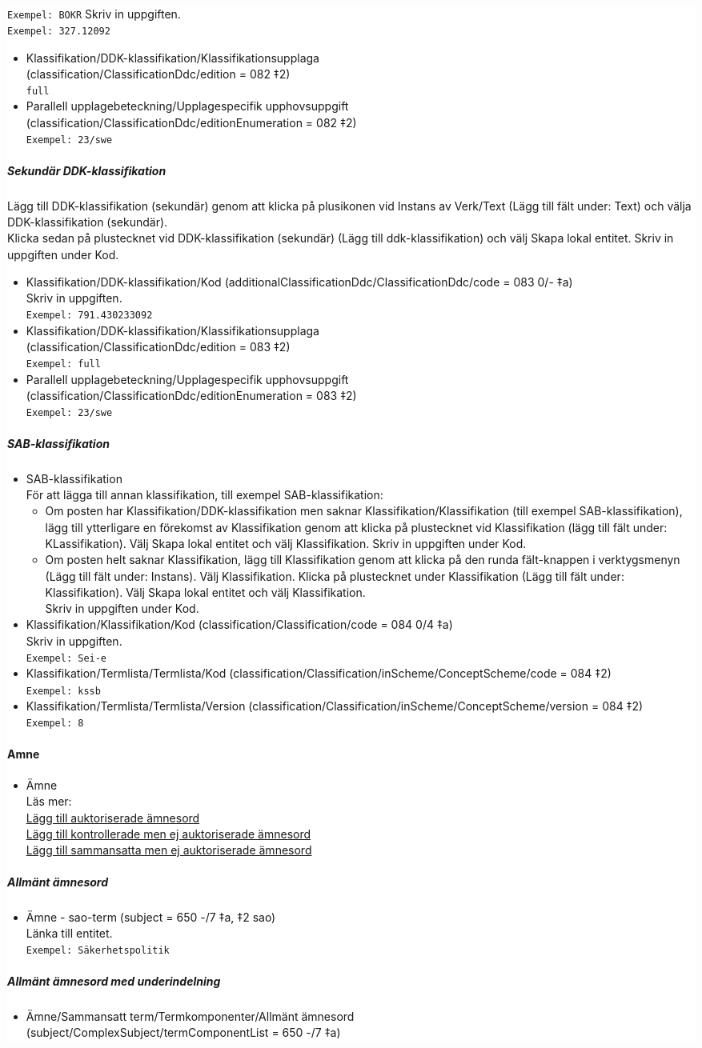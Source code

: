   ```Exempel: BOKR```
  Skriv in uppgiften.  
  ```Exempel: 327.12092```
* Klassifikation/DDK-klassifikation/Klassifikationsupplaga  
  (classification/ClassificationDdc/edition = 082 ‡2)  
  ```full```  
*  Parallell upplagebeteckning/Upplagespecifik upphovsuppgift  
 (classification/ClassificationDdc/editionEnumeration = 082 ‡2)  
   ```Exempel: 23/swe```  
  
##### Sekundär DDK-klassifikation  
Lägg till DDK-klassifikation (sekundär) genom att klicka på plusikonen vid Instans av Verk/Text (Lägg till fält under: Text) och välja DDK-klassifikation (sekundär).  
Klicka sedan på plustecknet vid DDK-klassifikation (sekundär) (Lägg till ddk-klassifikation) och välj Skapa lokal entitet.  Skriv in uppgiften under Kod.  
* Klassifikation/DDK-klassifikation/Kod (additionalClassificationDdc/ClassificationDdc/code = 083 0/- ‡a)  
  Skriv in uppgiften.  
  ```Exempel: 791.430233092```
* Klassifikation/DDK-klassifikation/Klassifikationsupplaga  
  (classification/ClassificationDdc/edition = 083 ‡2)  
  ```Exempel: full```  
*  Parallell upplagebeteckning/Upplagespecifik upphovsuppgift  
 (classification/ClassificationDdc/editionEnumeration = 083 ‡2)  
  ```Exempel: 23/swe``` 

##### SAB-klassifikation  
* SAB-klassifikation  
  För att lägga till annan klassifikation, till exempel SAB-klassifikation:  
  * Om posten har Klassifikation/DDK-klassifikation men saknar Klassifikation/Klassifikation (till exempel SAB-klassifikation), lägg till ytterligare en förekomst av Klassifikation genom att klicka på plustecknet vid Klassifikation (lägg till fält under: KLassifikation). Välj Skapa lokal entitet och välj Klassifikation. Skriv in uppgiften under Kod.  
  * Om posten helt saknar Klassifikation, lägg till Klassifikation genom att klicka på den runda fält-knappen i verktygsmenyn (Lägg till fält under: Instans). Välj Klassifikation. Klicka på plustecknet under Klassifikation (Lägg till fält under: Klassifikation). Välj Skapa lokal entitet och välj Klassifikation.  
   Skriv in uppgiften under Kod.  
* Klassifikation/Klassifikation/Kod (classification/Classification/code = 084 0/4 ‡a)  
     Skriv in uppgiften.  
  ```Exempel: Sei-e```   
* Klassifikation/Termlista/Termlista/Kod (classification/Classification/inScheme/ConceptScheme/code = 084 ‡2)  
 ```Exempel: kssb```  
* Klassifikation/Termlista/Termlista/Version (classification/Classification/inScheme/ConceptScheme/version = 084 ‡2)  
 ```Exempel: 8``` 

#### Amne  
* Ämne  
  Läs mer:  
  [Lägg till auktoriserade ämnesord](https://libris.kb.se/katalogisering/help/workflow-linked-entity-sh)  
  [Lägg till kontrollerade men ej auktoriserade ämnesord](https://libris.kb.se/katalogisering/help/workflow-controlled-non-auth-sh)  
  [Lägg till sammansatta men ej auktoriserade ämnesord](https://libris.kb.se/katalogisering/help/workflow-non-auth-sh)  

##### Allmänt ämnesord  
* Ämne - sao-term  (subject = 650 -/7 ‡a, ‡2 sao)  
  Länka till entitet.  
  ```Exempel: Säkerhetspolitik```

##### Allmänt ämnesord med underindelning   
* Ämne/Sammansatt term/Termkomponenter/Allmänt ämnesord  
 (subject/ComplexSubject/termComponentList = 650 -/7 ‡a)      
  ```